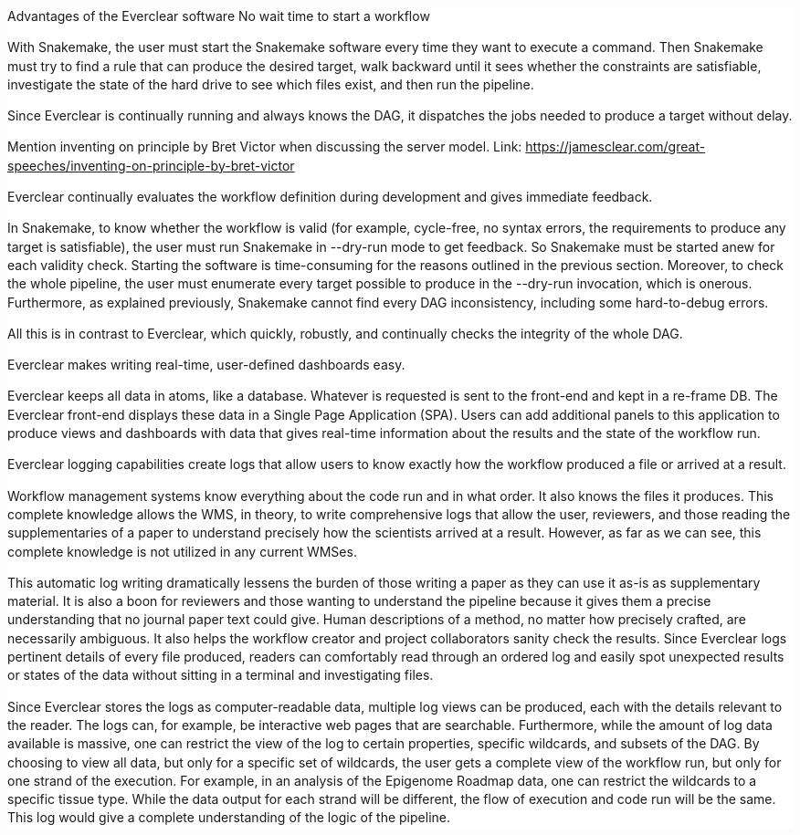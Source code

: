 Advantages of the Everclear software
No wait time to start a workflow

With Snakemake, the user must start the Snakemake software every time they want to execute a command. Then Snakemake must try to find a rule that can produce the desired target, walk backward until it sees whether the constraints are satisfiable, investigate the state of the hard drive to see which files exist, and then run the pipeline.

Since Everclear is continually running and always knows the DAG, it dispatches the jobs needed to produce a target without delay.

Mention inventing on principle by Bret Victor when discussing the server model. Link: https://jamesclear.com/great-speeches/inventing-on-principle-by-bret-victor

Everclear continually evaluates the workflow definition during development and gives immediate feedback.

In Snakemake, to know whether the workflow is valid (for example, cycle-free, no syntax errors, the requirements to produce any target is satisfiable), the user must run Snakemake in --dry-run mode to get feedback. So Snakemake must be started anew for each validity check. Starting the software is time-consuming for the reasons outlined in the previous section. Moreover, to check the whole pipeline, the user must enumerate every target possible to produce in the --dry-run invocation, which is onerous. Furthermore, as explained previously, Snakemake cannot find every DAG inconsistency, including some hard-to-debug errors.

All this is in contrast to Everclear, which quickly, robustly, and continually checks the integrity of the whole DAG.

Everclear makes writing real-time, user-defined dashboards easy.

Everclear keeps all data in atoms, like a database. Whatever is requested is sent to the front-end and kept in a re-frame DB. The Everclear front-end displays these data in a Single Page Application (SPA). Users can add additional panels to this application to produce views and dashboards with data that gives real-time information about the results and the state of the workflow run.

Everclear logging capabilities create logs that allow users to know exactly how the workflow produced a file or arrived at a result.

Workflow management systems know everything about the code run and in what order. It also knows the files it produces. This complete knowledge allows the WMS, in theory, to write comprehensive logs that allow the user, reviewers, and those reading the supplementaries of a paper to understand precisely how the scientists arrived at a result. However, as far as we can see, this complete knowledge is not utilized in any current WMSes.

This automatic log writing dramatically lessens the burden of those writing a paper as they can use it as-is as supplementary material. It is also a boon for reviewers and those wanting to understand the pipeline because it gives them a precise understanding that no journal paper text could give. Human descriptions of a method, no matter how precisely crafted, are necessarily ambiguous. It also helps the workflow creator and project collaborators sanity check the results. Since Everclear logs pertinent details of every file produced, readers can comfortably read through an ordered log and easily spot unexpected results or states of the data without sitting in a terminal and investigating files.

Since Everclear stores the logs as computer-readable data, multiple log views can be produced, each with the details relevant to the reader. The logs can, for example, be interactive web pages that are searchable. Furthermore, while the amount of log data available is massive, one can restrict the view of the log to certain properties, specific wildcards, and subsets of the DAG. By choosing to view all data, but only for a specific set of wildcards, the user gets a complete view of the workflow run, but only for one strand of the execution. For example, in an analysis of the Epigenome Roadmap data, one can restrict the wildcards to a specific tissue type. While the data output for each strand will be different, the flow of execution and code run will be the same. This log would give a complete understanding of the logic of the pipeline.
